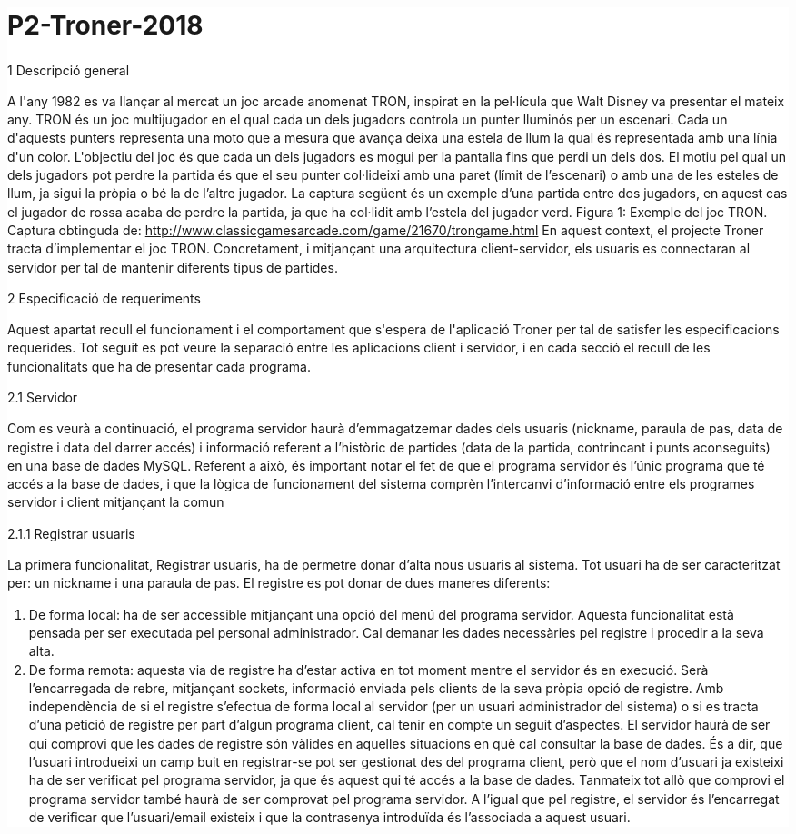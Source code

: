 # P2-Troner-2018

1 Descripció general

A l'any 1982 es va llançar al mercat un joc arcade anomenat TRON, inspirat en la pel·lícula que
Walt Disney va presentar el mateix any.
TRON és un joc multijugador en el qual cada un dels jugadors controla un punter lluminós per
un escenari. Cada un d'aquests punters representa una moto que a mesura que avança deixa
una estela de llum la qual és representada amb una línia d'un color. L'objectiu del joc és que
cada un dels jugadors es mogui per la pantalla fins que perdi un dels dos. El motiu pel qual un
dels jugadors pot perdre la partida és que el seu punter col·lideixi amb una paret (límit de
l’escenari) o amb una de les esteles de llum, ja sigui la pròpia o bé la de l’altre jugador. La
captura següent és un exemple d’una partida entre dos jugadors, en aquest cas el jugador de
rossa acaba de perdre la partida, ja que ha col·lidit amb l’estela del jugador verd.
Figura 1: Exemple del joc TRON. Captura obtinguda de: http://www.classicgamesarcade.com/game/21670/trongame.html
En aquest context, el projecte Troner tracta d’implementar el joc TRON. Concretament, i
mitjançant una arquitectura client-servidor, els usuaris es connectaran al servidor per tal de
mantenir diferents tipus de partides.


2 Especificació de requeriments

Aquest apartat recull el funcionament i el comportament que s'espera de l'aplicació Troner per
tal de satisfer les especificacions requerides. Tot seguit es pot veure la separació entre les
aplicacions client i servidor, i en cada secció el recull de les funcionalitats que ha de presentar
cada programa.

2.1 Servidor

Com es veurà a continuació, el programa servidor haurà d’emmagatzemar dades dels usuaris
(nickname, paraula de pas, data de registre i data del darrer accés) i informació referent a
l’històric de partides (data de la partida, contrincant i punts aconseguits) en una base de dades
MySQL. Referent a això, és important notar el fet de que el programa servidor és l’únic
programa que té accés a la base de dades, i que la lògica de funcionament del sistema
comprèn l’intercanvi d’informació entre els programes servidor i client mitjançant la
comun

2.1.1 Registrar usuaris

La primera funcionalitat, Registrar usuaris, ha de permetre donar d’alta nous usuaris al
sistema. Tot usuari ha de ser caracteritzat per: un nickname i una paraula de pas. El registre es
pot donar de dues maneres diferents:

  1. De forma local: ha de ser accessible mitjançant una opció del menú del programa
servidor. Aquesta funcionalitat està pensada per ser executada pel personal
administrador. Cal demanar les dades necessàries pel registre i procedir a la seva alta.
  2. De forma remota: aquesta via de registre ha d’estar activa en tot moment mentre el
servidor és en execució. Serà l’encarregada de rebre, mitjançant sockets, informació
enviada pels clients de la seva pròpia opció de registre.
Amb independència de si el registre s’efectua de forma local al servidor (per un usuari
administrador del sistema) o si es tracta d’una petició de registre per part d’algun programa
client, cal tenir en compte un seguit d’aspectes.
El servidor haurà de ser qui comprovi que les dades de registre són vàlides en aquelles
situacions en què cal consultar la base de dades. És a dir, que l’usuari introdueixi un camp buit
en registrar-se pot ser gestionat des del programa client, però que el nom d’usuari ja existeixi
ha de ser verificat pel programa servidor, ja que és aquest qui té accés a la base de dades.
Tanmateix tot allò que comprovi el programa servidor també haurà de ser comprovat pel
programa servidor. A l’igual que pel registre, el servidor és l’encarregat de verificar que
l’usuari/email existeix i que la contrasenya introduïda és l’associada a aquest usuari.
